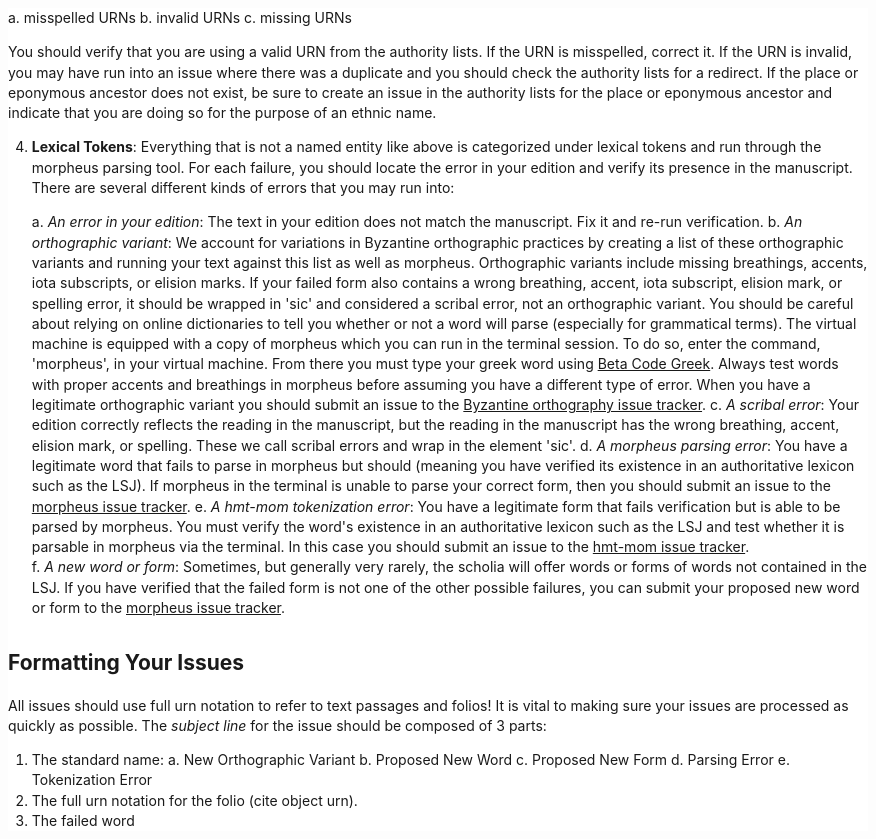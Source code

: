    a. misspelled URNs
   b. invalid URNs
   c. missing URNs

You should verify that you are using a valid URN from the authority lists. If the URN is misspelled, correct it. If the URN is invalid, you may have run into an issue where there was a duplicate and you should check the authority lists for a redirect. If the place or eponymous ancestor does not exist, be sure to create an issue in the authority lists for the place or eponymous ancestor and indicate that you are doing so for the purpose of an ethnic name. 

4. **Lexical Tokens**: Everything that is not a named entity like above is categorized under lexical tokens and run through the morpheus parsing tool. For each failure, you should locate the error in your edition and verify its presence in the manuscript. There are several different kinds of errors that you may run into:

   a. *An error in your edition*: The text in your edition does not match the manuscript. Fix it and re-run verification.
   b. *An orthographic variant*: We account for variations in Byzantine orthographic practices by creating a list of these orthographic variants and running your text against this list as well as morpheus. Orthographic variants include missing breathings, accents, iota subscripts, or elision marks. If your failed form also contains a wrong breathing, accent, iota subscript, elision mark, or spelling error, it should be wrapped in 'sic' and considered a scribal error, not an orthographic variant. You should be careful about relying on online dictionaries to tell you whether or not a word will parse (especially for grammatical terms). The virtual machine is equipped with a copy of morpheus which you can run in the terminal session. To do so, enter the command, 'morpheus', in your virtual machine. From there you must type your greek word using [Beta Code Greek](http://www.tlg.uci.edu/encoding/). Always test words with proper accents and breathings in morpheus before assuming you have a different type of error. When you have a legitimate orthographic variant you should submit an issue to the [Byzantine orthography issue tracker](https://github.com/homermultitext/byzortho/issues/new). 
   c. *A scribal error*: Your edition correctly reflects the reading in the manuscript, but the reading in the manuscript has the wrong breathing, accent, elision mark, or spelling. These we call scribal errors and wrap in the element 'sic'.
   d. *A morpheus parsing error*: You have a legitimate word that fails to parse in morpheus but should (meaning you have verified its existence in an authoritative lexicon such as the LSJ). If morpheus in the terminal is unable to parse your correct form, then you should submit an issue to the [morpheus issue tracker](https://github.com/homermultitext/morpheus/issues/new).
   e. *A hmt-mom tokenization error*: You have a legitimate form that fails verification but is able to be parsed by morpheus. You must verify the word's existence in an authoritative lexicon such as the LSJ and test whether it is parsable in morpheus via the terminal. In this case you should submit an issue to the [hmt-mom issue tracker](https://github.com/homermultitext/hmt-mom/issues/new).  
  f. *A new word or form*: Sometimes, but generally very rarely, the scholia will offer words or forms of words not contained in the LSJ. If you have verified that the failed form is not one of the other possible failures, you can submit your proposed new word or form to the [morpheus issue tracker](https://github.com/homermultitext/morpheus/issues/new).

## Formatting Your Issues ##

All issues should use full urn notation to refer to text passages and folios! It is vital to making sure your issues are processed as quickly as possible. The *subject line* for the issue should be composed of 3 parts:

   1. The standard name:
      a. New Orthographic Variant
      b. Proposed New Word
      c. Proposed New Form
      d. Parsing Error
      e. Tokenization Error
   2. The full urn notation for the folio (cite object urn).
   3. The failed word 
